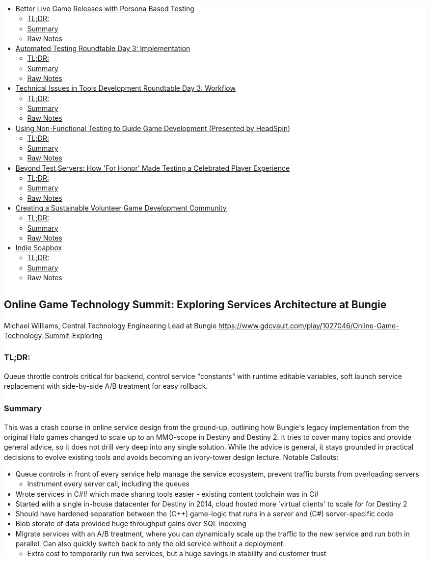   - [Better Live Game Releases with Persona Based Testing](#better-live-game-releases-with-persona-based-testing)
    - [TL;DR:](#tldr-23)
    - [Summary](#summary-24)
    - [Raw Notes](#raw-notes-24)
  - [Automated Testing Roundtable Day 3: Implementation](#automated-testing-roundtable-day-3-implementation)
    - [TL;DR:](#tldr-24)
    - [Summary](#summary-25)
    - [Raw Notes](#raw-notes-25)
  - [Technical Issues in Tools Development Roundtable Day 3: Workflow](#technical-issues-in-tools-development-roundtable-day-3-workflow)
    - [TL;DR:](#tldr-25)
    - [Summary](#summary-26)
    - [Raw Notes](#raw-notes-26)
  - [Using Non-Functional Testing to Guide Game Development (Presented by HeadSpin)](#using-non-functional-testing-to-guide-game-development-presented-by-headspin)
    - [TL;DR:](#tldr-26)
    - [Summary](#summary-27)
    - [Raw Notes](#raw-notes-27)
  - [Beyond Test Servers: How 'For Honor' Made Testing a Celebrated Player Experience](#beyond-test-servers-how-for-honor-made-testing-a-celebrated-player-experience)
    - [TL;DR:](#tldr-27)
    - [Summary](#summary-28)
    - [Raw Notes](#raw-notes-28)
  - [Creating a Sustainable Volunteer Game Development Community](#creating-a-sustainable-volunteer-game-development-community)
    - [TL;DR:](#tldr-28)
    - [Summary](#summary-29)
    - [Raw Notes](#raw-notes-29)
  - [Indie Soapbox](#indie-soapbox)
    - [TL;DR:](#tldr-29)
    - [Summary](#summary-30)
    - [Raw Notes](#raw-notes-30)

## Online Game Technology Summit: Exploring Services Architecture at Bungie

Michael Williams, Central Technology Engineering Lead at Bungie
https://www.gdcvault.com/play/1027046/Online-Game-Technology-Summit-Exploring
### TL;DR:
Queue throttle controls critical for backend, control service "constants" with runtime editable variables, soft launch service replacement with side-by-side A/B treatment for easy rollback.
### Summary
This was a crash course in online service design from the ground-up, outlining how Bungie's legacy implementation from the original Halo games changed to scale up to an MMO-scope in Destiny and Destiny 2. It tries to cover many topics and provide general advice, so it does not drill very deep into any single solution. While the advice is general, it stays grounded in practical decisions to evolve existing tools and avoids becoming an ivory-tower design lecture. Notable Callouts:
* Queue controls in front of every service help manage the service ecosystem, prevent traffic bursts from overloading servers
  * Instrument every server call, including the queues
* Wrote services in C## which made sharing tools easier - existing content toolchain was in C#
* Started with a single in-house datacenter for Destiny in 2014, cloud hosted more 'virtual clients' to scale for for Destiny 2
* Should have hardened separation between the (C++) game-logic that runs in a server and (C#) server-specific code
* Blob storate of data provided huge throughput gains over SQL indexing
* Migrate services with an A/B treatment, where you can dynamically scale up the traffic to the new service and run both in parallel. Can also quickly switch back to only the old service without a deployment.
  * Extra cost to temporarily run two services, but a huge savings in stability and customer trust